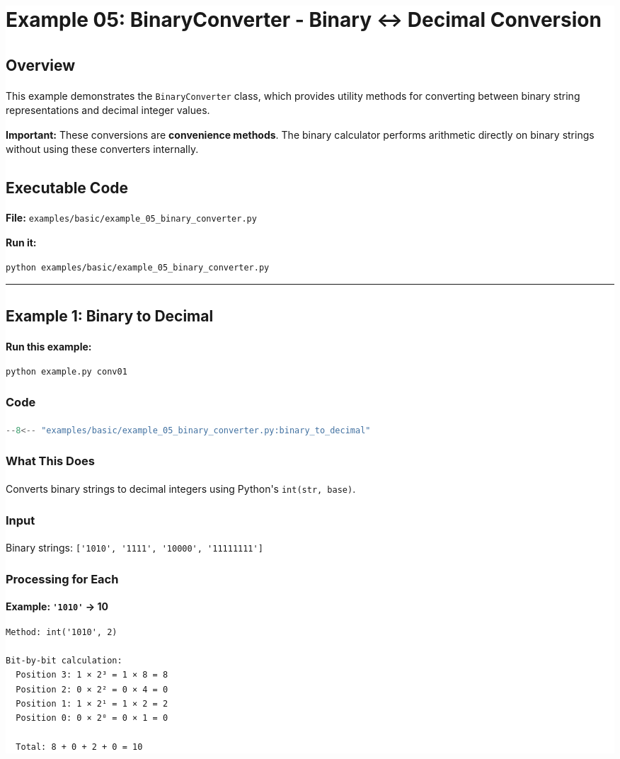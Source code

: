 # Example 05: BinaryConverter - Binary ↔ Decimal Conversion

## Overview

This example demonstrates the `BinaryConverter` class, which provides utility methods for converting between binary string representations and decimal integer values.

**Important:** These conversions are **convenience methods**. The binary calculator performs arithmetic directly on binary strings without using these converters internally.

## Executable Code

**File:** `examples/basic/example_05_binary_converter.py`

**Run it:**
```bash
python examples/basic/example_05_binary_converter.py
```

---

## Example 1: Binary to Decimal

**Run this example:**

```bash
python example.py conv01
```

### Code

```python title="Binary to decimal conversion"
--8<-- "examples/basic/example_05_binary_converter.py:binary_to_decimal"
```

### What This Does

Converts binary strings to decimal integers using Python's `int(str, base)`.

### Input

Binary strings: `['1010', '1111', '10000', '11111111']`

### Processing for Each

**Example: `'1010'` → 10**

```
Method: int('1010', 2)

Bit-by-bit calculation:
  Position 3: 1 × 2³ = 1 × 8 = 8
  Position 2: 0 × 2² = 0 × 4 = 0
  Position 1: 1 × 2¹ = 1 × 2 = 2
  Position 0: 0 × 2⁰ = 0 × 1 = 0
  
  Total: 8 + 0 + 2 + 0 = 10
```
